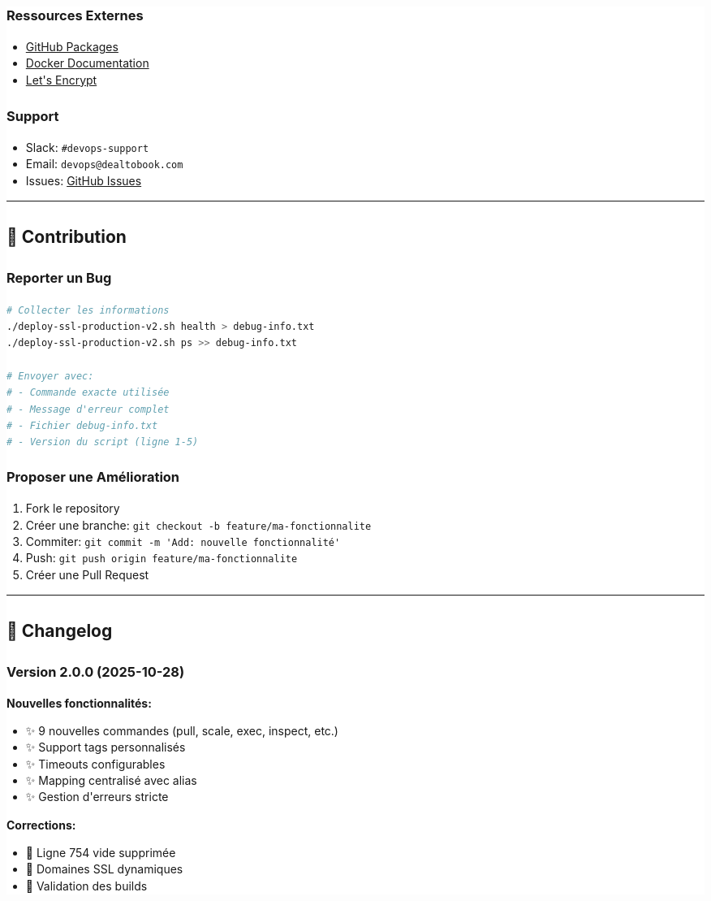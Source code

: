 ### Ressources Externes
- [GitHub Packages](https://github.com/skaouech?tab=packages)
- [Docker Documentation](https://docs.docker.com/)
- [Let's Encrypt](https://letsencrypt.org/)

### Support
- Slack: `#devops-support`
- Email: `devops@dealtobook.com`
- Issues: [GitHub Issues](https://github.com/skaouech/dealtobook/issues)

---

## 🤝 Contribution

### Reporter un Bug

```bash
# Collecter les informations
./deploy-ssl-production-v2.sh health > debug-info.txt
./deploy-ssl-production-v2.sh ps >> debug-info.txt

# Envoyer avec:
# - Commande exacte utilisée
# - Message d'erreur complet
# - Fichier debug-info.txt
# - Version du script (ligne 1-5)
```

### Proposer une Amélioration

1. Fork le repository
2. Créer une branche: `git checkout -b feature/ma-fonctionnalite`
3. Commiter: `git commit -m 'Add: nouvelle fonctionnalité'`
4. Push: `git push origin feature/ma-fonctionnalite`
5. Créer une Pull Request

---

## 📜 Changelog

### Version 2.0.0 (2025-10-28)

**Nouvelles fonctionnalités:**
- ✨ 9 nouvelles commandes (pull, scale, exec, inspect, etc.)
- ✨ Support tags personnalisés
- ✨ Timeouts configurables
- ✨ Mapping centralisé avec alias
- ✨ Gestion d'erreurs stricte

**Corrections:**
- 🐛 Ligne 754 vide supprimée
- 🐛 Domaines SSL dynamiques
- 🐛 Validation des builds
